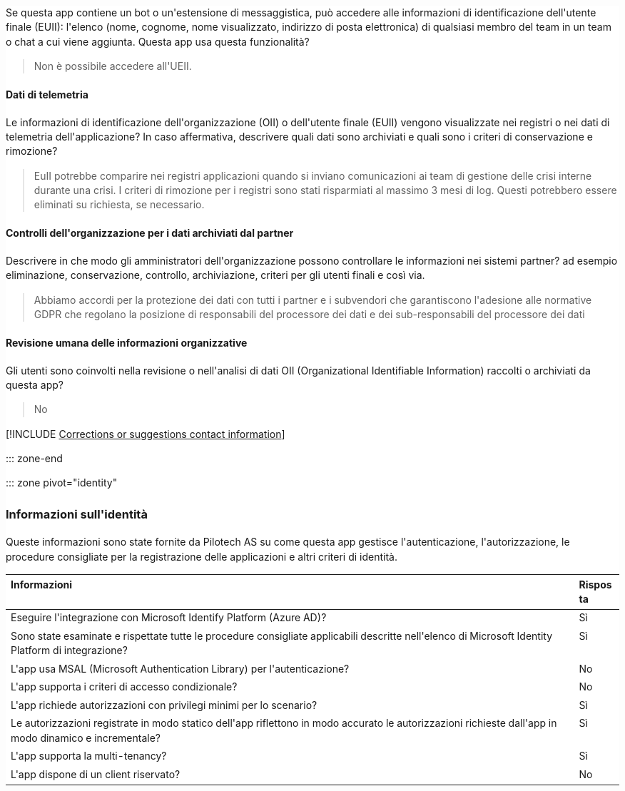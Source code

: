 Se questa app contiene un bot o un'estensione di messaggistica, può accedere alle informazioni di identificazione dell'utente finale (EUII): l'elenco (nome, cognome, nome visualizzato, indirizzo di posta elettronica) di qualsiasi membro del team in un team o chat a cui viene aggiunta. Questa app usa questa funzionalità?

>Non è possibile accedere all'UEII.


#### <a name="telemetry-data"></a>Dati di telemetria

Le informazioni di identificazione dell'organizzazione (OII) o dell'utente finale (EUII) vengono visualizzate nei registri o nei dati di telemetria dell'applicazione? In caso affermativa, descrivere quali dati sono archiviati e quali sono i criteri di conservazione e rimozione?

>EuII potrebbe comparire nei registri applicazioni quando si inviano comunicazioni ai team di gestione delle crisi interne durante una crisi. I criteri di rimozione per i registri sono stati risparmiati al massimo 3 mesi di log. Questi potrebbero essere eliminati su richiesta, se necessario. 

#### <a name="organizational-controls-for-data-stored-by-partner"></a>Controlli dell'organizzazione per i dati archiviati dal partner

Descrivere in che modo gli amministratori dell'organizzazione possono controllare le informazioni nei sistemi partner? ad esempio eliminazione, conservazione, controllo, archiviazione, criteri per gli utenti finali e così via.

>Abbiamo accordi per la protezione dei dati con tutti i partner e i subvendori che garantiscono l'adesione alle normative GDPR che regolano la posizione di responsabili del processore dei dati e dei sub-responsabili del processore dei dati

#### <a name="human-review-of-organizational-information"></a>Revisione umana delle informazioni organizzative

Gli utenti sono coinvolti nella revisione o nell'analisi di dati OII (Organizational Identifiable Information) raccolti o archiviati da questa app?

>No

[!INCLUDE [Corrections or suggestions contact information](../includes/corrections-or-suggestions.md)]

::: zone-end


::: zone pivot="identity"

### <a name="identity-information"></a>Informazioni sull'identità

Queste informazioni sono state fornite da Pilotech AS su come questa app gestisce l'autenticazione, l'autorizzazione, le procedure consigliate per la registrazione delle applicazioni e altri criteri di identità.

| **Informazioni** | **Risposta** |
|:----------------|:-------------|
| Eseguire l'integrazione con Microsoft Identify Platform (Azure AD)?  | Sì |
| Sono state esaminate e rispettate tutte le procedure consigliate applicabili descritte nell'elenco di Microsoft Identity Platform di integrazione?  | Sì |
| L'app usa MSAL (Microsoft Authentication Library) per l'autenticazione? | No |
| L'app supporta i criteri di accesso condizionale? | No |
| L'app richiede autorizzazioni con privilegi minimi per lo scenario? | Sì |
| Le autorizzazioni registrate in modo statico dell'app riflettono in modo accurato le autorizzazioni richieste dall'app in modo dinamico e incrementale? | Sì |
| L'app supporta la multi-tenancy? | Sì |
| L'app dispone di un client riservato? | No |